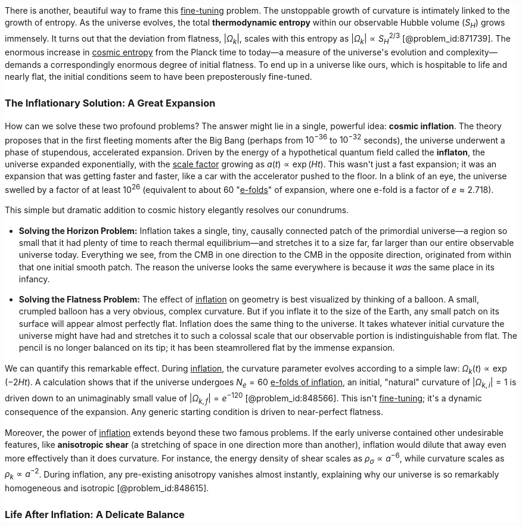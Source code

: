 There is another, beautiful way to frame this [fine-tuning](@article_id:159416) problem. The unstoppable growth of curvature is intimately linked to the growth of entropy. As the universe evolves, the total **thermodynamic entropy** within our observable Hubble volume ($S_H$) grows immensely. It turns out that the deviation from flatness, $|\Omega_k|$, scales with this entropy as $|\Omega_k| \propto S_H^{2/3}$ [@problem_id:871739]. The enormous increase in [cosmic entropy](@article_id:161312) from the Planck time to today—a measure of the universe's evolution and complexity—demands a correspondingly enormous degree of initial flatness. To end up in a universe like ours, which is hospitable to life and nearly flat, the initial conditions seem to have been preposterously fine-tuned.

### The Inflationary Solution: A Great Expansion

How can we solve these two profound problems? The answer might lie in a single, powerful idea: **cosmic inflation**. The theory proposes that in the first fleeting moments after the Big Bang (perhaps from $10^{-36}$ to $10^{-32}$ seconds), the universe underwent a phase of stupendous, accelerated expansion. Driven by the energy of a hypothetical quantum field called the **inflaton**, the universe expanded exponentially, with the [scale factor](@article_id:157179) growing as $a(t) \propto \exp(Ht)$. This wasn't just a fast expansion; it was an expansion that was getting faster and faster, like a car with the accelerator pushed to the floor. In a blink of an eye, the universe swelled by a factor of at least $10^{26}$ (equivalent to about 60 "[e-folds](@article_id:157982)" of expansion, where one e-fold is a factor of $e \approx 2.718$).

This simple but dramatic addition to cosmic history elegantly resolves our conundrums.

*   **Solving the Horizon Problem:** Inflation takes a single, tiny, causally connected patch of the primordial universe—a region so small that it had plenty of time to reach thermal equilibrium—and stretches it to a size far, far larger than our entire observable universe today. Everything we see, from the CMB in one direction to the CMB in the opposite direction, originated from within that one initial smooth patch. The reason the universe looks the same everywhere is because it *was* the same place in its infancy.

*   **Solving the Flatness Problem:** The effect of [inflation](@article_id:160710) on geometry is best visualized by thinking of a balloon. A small, crumpled balloon has a very obvious, complex curvature. But if you inflate it to the size of the Earth, any small patch on its surface will appear almost perfectly flat. Inflation does the same thing to the universe. It takes whatever initial curvature the universe might have had and stretches it to such a colossal scale that our observable portion is indistinguishable from flat. The pencil is no longer balanced on its tip; it has been steamrollered flat by the immense expansion.

We can quantify this remarkable effect. During [inflation](@article_id:160710), the curvature parameter evolves according to a simple law: $\Omega_k(t) \propto \exp(-2Ht)$. A calculation shows that if the universe undergoes $N_e = 60$ [e-folds of inflation](@article_id:161468), an initial, "natural" curvature of $|\Omega_{k,i}| = 1$ is driven down to an unimaginably small value of $|\Omega_{k,f}| = e^{-120}$ [@problem_id:848566]. This isn't [fine-tuning](@article_id:159416); it's a dynamic consequence of the expansion. Any generic starting condition is driven to near-perfect flatness.

Moreover, the power of [inflation](@article_id:160710) extends beyond these two famous problems. If the early universe contained other undesirable features, like **anisotropic shear** (a stretching of space in one direction more than another), inflation would dilute that away even more effectively than it does curvature. For instance, the energy density of shear scales as $\rho_\sigma \propto a^{-6}$, while curvature scales as $\rho_k \propto a^{-2}$. During inflation, any pre-existing anisotropy vanishes almost instantly, explaining why our universe is so remarkably homogeneous and isotropic [@problem_id:848615].

### Life After Inflation: A Delicate Balance
